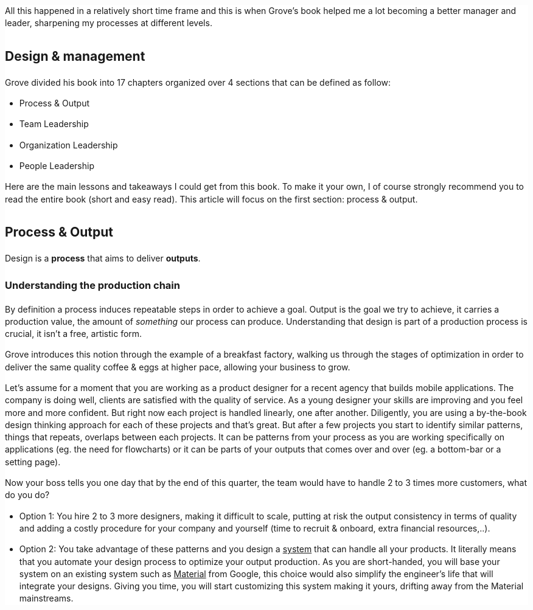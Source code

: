 All this happened in a relatively short time frame and this is when Grove’s book helped me a lot becoming a better manager and leader, sharpening my processes at different levels.

## Design & management

Grove divided his book into 17 chapters organized over 4 sections that can be defined as follow:

* Process & Output

* Team Leadership

* Organization Leadership

* People Leadership

Here are the main lessons and takeaways I could get from this book. To make it your own, I of course strongly recommend you to read the entire book (short and easy read). This article will focus on the first section: process & output.

## Process & Output

Design is a **process** that aims to deliver **outputs**.

### Understanding the production chain

By definition a process induces repeatable steps in order to achieve a goal. Output is the goal we try to achieve, it carries a production value, the amount of *something* our process can produce. Understanding that design is part of a production process is crucial, it isn’t a free, artistic form.

Grove introduces this notion through the example of a breakfast factory, walking us through the stages of optimization in order to deliver the same quality coffee & eggs at higher pace, allowing your business to grow.

Let’s assume for a moment that you are working as a product designer for a recent agency that builds mobile applications. The company is doing well, clients are satisfied with the quality of service. As a young designer your skills are improving and you feel more and more confident. But right now each project is handled linearly, one after another. Diligently, you are using a by-the-book design thinking approach for each of these projects and that’s great. But after a few projects you start to identify similar patterns, things that repeats, overlaps between each projects. It can be patterns from your process as you are working specifically on applications (eg. the need for flowcharts) or it can be parts of your outputs that comes over and over (eg. a bottom-bar or a setting page).

Now your boss tells you one day that by the end of this quarter, the team would have to handle 2 to 3 times more customers, what do you do?

* Option 1: You hire 2 to 3 more designers, making it difficult to scale, putting at risk the output consistency in terms of quality and adding a costly procedure for your company and yourself (time to recruit & onboard, extra financial resources,..).

* Option 2: You take advantage of these patterns and you design a [system](http://design.buzzvil.com) that can handle all your products. It literally means that you automate your design process to optimize your output production. As you are short-handed, you will base your system on an existing system such as [Material](https://material.io/design/) from Google, this choice would also simplify the engineer’s life that will integrate your designs. Giving you time, you will start customizing this system making it yours, drifting away from the Material mainstreams.
